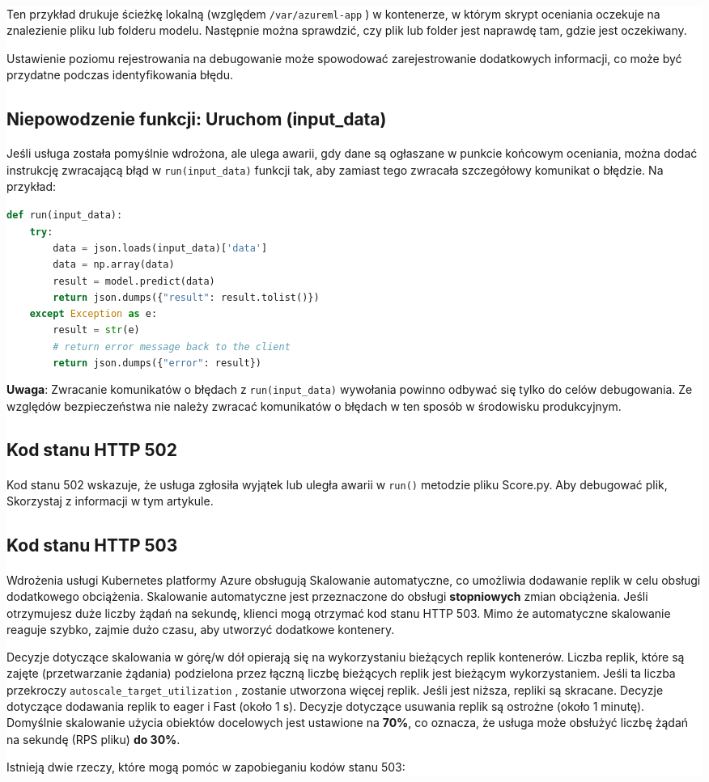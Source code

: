 Ten przykład drukuje ścieżkę lokalną (względem `/var/azureml-app` ) w kontenerze, w którym skrypt oceniania oczekuje na znalezienie pliku lub folderu modelu. Następnie można sprawdzić, czy plik lub folder jest naprawdę tam, gdzie jest oczekiwany.

Ustawienie poziomu rejestrowania na debugowanie może spowodować zarejestrowanie dodatkowych informacji, co może być przydatne podczas identyfikowania błędu.

## <a name="function-fails-runinput_data"></a>Niepowodzenie funkcji: Uruchom (input_data)

Jeśli usługa została pomyślnie wdrożona, ale ulega awarii, gdy dane są ogłaszane w punkcie końcowym oceniania, można dodać instrukcję zwracającą błąd w `run(input_data)` funkcji tak, aby zamiast tego zwracała szczegółowy komunikat o błędzie. Na przykład:

```python
def run(input_data):
    try:
        data = json.loads(input_data)['data']
        data = np.array(data)
        result = model.predict(data)
        return json.dumps({"result": result.tolist()})
    except Exception as e:
        result = str(e)
        # return error message back to the client
        return json.dumps({"error": result})
```

**Uwaga**: Zwracanie komunikatów o błędach z `run(input_data)` wywołania powinno odbywać się tylko do celów debugowania. Ze względów bezpieczeństwa nie należy zwracać komunikatów o błędach w ten sposób w środowisku produkcyjnym.

## <a name="http-status-code-502"></a>Kod stanu HTTP 502

Kod stanu 502 wskazuje, że usługa zgłosiła wyjątek lub uległa awarii w `run()` metodzie pliku Score.py. Aby debugować plik, Skorzystaj z informacji w tym artykule.

## <a name="http-status-code-503"></a>Kod stanu HTTP 503

Wdrożenia usługi Kubernetes platformy Azure obsługują Skalowanie automatyczne, co umożliwia dodawanie replik w celu obsługi dodatkowego obciążenia. Skalowanie automatyczne jest przeznaczone do obsługi **stopniowych** zmian obciążenia. Jeśli otrzymujesz duże liczby żądań na sekundę, klienci mogą otrzymać kod stanu HTTP 503. Mimo że automatyczne skalowanie reaguje szybko, zajmie dużo czasu, aby utworzyć dodatkowe kontenery.

Decyzje dotyczące skalowania w górę/w dół opierają się na wykorzystaniu bieżących replik kontenerów. Liczba replik, które są zajęte (przetwarzanie żądania) podzielona przez łączną liczbę bieżących replik jest bieżącym wykorzystaniem. Jeśli ta liczba przekroczy `autoscale_target_utilization` , zostanie utworzona więcej replik. Jeśli jest niższa, repliki są skracane. Decyzje dotyczące dodawania replik to eager i Fast (około 1 s). Decyzje dotyczące usuwania replik są ostrożne (około 1 minutę). Domyślnie skalowanie użycia obiektów docelowych jest ustawione na **70%**, co oznacza, że usługa może obsłużyć liczbę żądań na sekundę (RPS pliku) **do 30%**.

Istnieją dwie rzeczy, które mogą pomóc w zapobieganiu kodów stanu 503:
